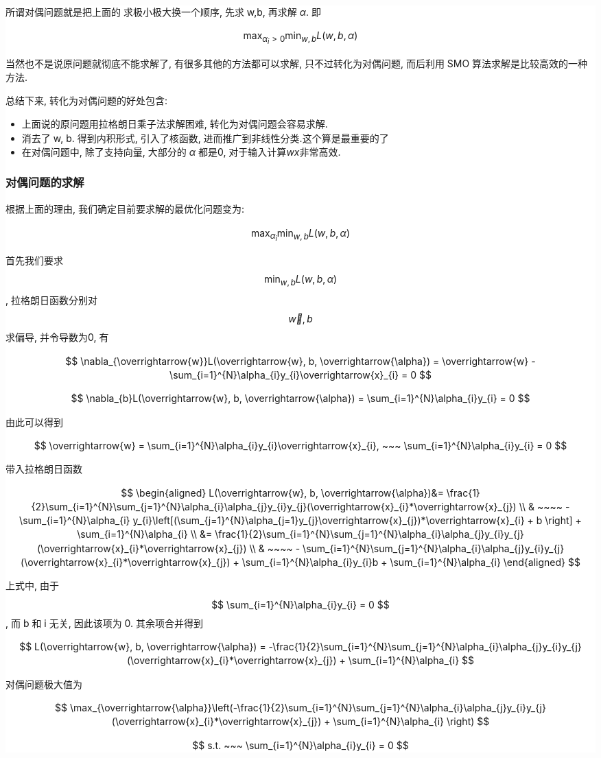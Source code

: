 所谓对偶问题就是把上面的 求极小极大换一个顺序, 先求 w,b, 再求解 $\alpha$. 即

$$ \max_{\alpha_{i}>0}\min_{w,b}L(w,b,\alpha) $$

当然也不是说原问题就彻底不能求解了, 有很多其他的方法都可以求解, 只不过转化为对偶问题, 而后利用 SMO 算法求解是比较高效的一种方法.

总结下来, 转化为对偶问题的好处包含:

* 上面说的原问题用拉格朗日乘子法求解困难, 转化为对偶问题会容易求解.    
* 消去了 w, b. 得到内积形式, 引入了核函数, 进而推广到非线性分类.这个算是最重要的了    
* 在对偶问题中, 除了支持向量, 大部分的 $\alpha$ 都是0, 对于输入计算$wx$非常高效.

### 对偶问题的求解

根据上面的理由, 我们确定目前要求解的最优化问题变为:

$$ \max_{\alpha_{i}}\min_{w,b}L(w,b,\alpha) $$

首先我们要求 $$ \min_{w,b}L(w,b,\alpha) $$, 拉格朗日函数分别对 $$\overrightarrow{w}, b$$ 求偏导, 并令导数为0, 有

$$ \nabla_{\overrightarrow{w}}L(\overrightarrow{w}, b, \overrightarrow{\alpha}) = \overrightarrow{w} - \sum_{i=1}^{N}\alpha_{i}y_{i}\overrightarrow{x}_{i} = 0 $$

$$ \nabla_{b}L(\overrightarrow{w}, b, \overrightarrow{\alpha}) = \sum_{i=1}^{N}\alpha_{i}y_{i} = 0 $$

由此可以得到 

$$ \overrightarrow{w} = \sum_{i=1}^{N}\alpha_{i}y_{i}\overrightarrow{x}_{i}, ~~~  \sum_{i=1}^{N}\alpha_{i}y_{i} = 0 $$

带入拉格朗日函数

$$
\begin{aligned}
L(\overrightarrow{w}, b, \overrightarrow{\alpha})&= \frac{1}{2}\sum_{i=1}^{N}\sum_{j=1}^{N}\alpha_{i}\alpha_{j}y_{i}y_{j}(\overrightarrow{x}_{i}*\overrightarrow{x}_{j}) \\
        & ~~~~ - \sum_{i=1}^{N}\alpha_{i} y_{i}\left[(\sum_{j=1}^{N}\alpha_{j=1}y_{j}\overrightarrow{x}_{j})*\overrightarrow{x}_{i} + b \right] + \sum_{i=1}^{N}\alpha_{i} \\
&= \frac{1}{2}\sum_{i=1}^{N}\sum_{j=1}^{N}\alpha_{i}\alpha_{j}y_{i}y_{j}(\overrightarrow{x}_{i}*\overrightarrow{x}_{j}) \\
        & ~~~~ - \sum_{i=1}^{N}\sum_{j=1}^{N}\alpha_{i}\alpha_{j}y_{i}y_{j}(\overrightarrow{x}_{i}*\overrightarrow{x}_{j}) + \sum_{i=1}^{N}\alpha_{i}y_{i}b + \sum_{i=1}^{N}\alpha_{i}
\end{aligned}
$$

上式中, 由于 $$ \sum_{i=1}^{N}\alpha_{i}y_{i} = 0 $$, 而 b 和 i 无关, 因此该项为 0. 其余项合并得到

$$ L(\overrightarrow{w}, b, \overrightarrow{\alpha}) = -\frac{1}{2}\sum_{i=1}^{N}\sum_{j=1}^{N}\alpha_{i}\alpha_{j}y_{i}y_{j}(\overrightarrow{x}_{i}*\overrightarrow{x}_{j}) +  \sum_{i=1}^{N}\alpha_{i} $$

对偶问题极大值为

$$ \max_{\overrightarrow{\alpha}}\left(-\frac{1}{2}\sum_{i=1}^{N}\sum_{j=1}^{N}\alpha_{i}\alpha_{j}y_{i}y_{j}(\overrightarrow{x}_{i}*\overrightarrow{x}_{j}) + \sum_{i=1}^{N}\alpha_{i} \right) $$

$$ s.t. ~~~ \sum_{i=1}^{N}\alpha_{i}y_{i} = 0 $$
